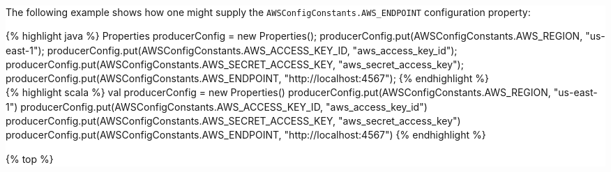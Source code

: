 The following example shows how one might supply the `AWSConfigConstants.AWS_ENDPOINT` configuration property:

<div class="codetabs" markdown="1">
<div data-lang="java" markdown="1">
{% highlight java %}
Properties producerConfig = new Properties();
producerConfig.put(AWSConfigConstants.AWS_REGION, "us-east-1");
producerConfig.put(AWSConfigConstants.AWS_ACCESS_KEY_ID, "aws_access_key_id");
producerConfig.put(AWSConfigConstants.AWS_SECRET_ACCESS_KEY, "aws_secret_access_key");
producerConfig.put(AWSConfigConstants.AWS_ENDPOINT, "http://localhost:4567");
{% endhighlight %}
</div>
<div data-lang="scala" markdown="1">
{% highlight scala %}
val producerConfig = new Properties()
producerConfig.put(AWSConfigConstants.AWS_REGION, "us-east-1")
producerConfig.put(AWSConfigConstants.AWS_ACCESS_KEY_ID, "aws_access_key_id")
producerConfig.put(AWSConfigConstants.AWS_SECRET_ACCESS_KEY, "aws_secret_access_key")
producerConfig.put(AWSConfigConstants.AWS_ENDPOINT, "http://localhost:4567")
{% endhighlight %}
</div>
</div>

{% top %}
